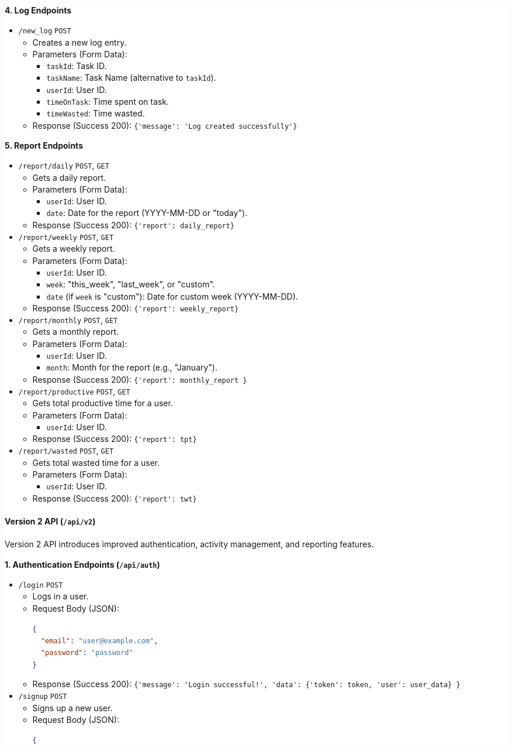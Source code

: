 **4. Log Endpoints**

*   `/new_log` `POST`
    *   Creates a new log entry.
    *   Parameters (Form Data):
        *   `taskId`: Task ID.
        *   `taskName`: Task Name (alternative to `taskId`).
        *   `userId`: User ID.
        *   `timeOnTask`: Time spent on task.
        *   `timeWasted`: Time wasted.
    *   Response (Success 200): `{'message': 'Log created successfully'}`

**5. Report Endpoints**

*   `/report/daily` `POST`, `GET`
    *   Gets a daily report.
    *   Parameters (Form Data):
        *   `userId`: User ID.
        *   `date`: Date for the report (YYYY-MM-DD or "today").
    *   Response (Success 200): `{'report': daily_report}`
*   `/report/weekly` `POST`, `GET`
    *   Gets a weekly report.
    *   Parameters (Form Data):
        *   `userId`: User ID.
        *   `week`: "this_week", "last_week", or "custom".
        *   `date` (if `week` is "custom"): Date for custom week (YYYY-MM-DD).
    *   Response (Success 200): `{'report': weekly_report}`
*   `/report/monthly` `POST`, `GET`
    *   Gets a monthly report.
    *   Parameters (Form Data):
        *   `userId`: User ID.
        *   `month`: Month for the report (e.g., "January").
    *   Response (Success 200): `{'report': monthly_report }`
*   `/report/productive` `POST`, `GET`
    *   Gets total productive time for a user.
    *   Parameters (Form Data):
        *   `userId`: User ID.
    *   Response (Success 200): `{'report': tpt}`
*   `/report/wasted` `POST`, `GET`
    *   Gets total wasted time for a user.
    *   Parameters (Form Data):
        *   `userId`: User ID.
    *   Response (Success 200): `{'report': twt}`

#### Version 2 API (`/api/v2`)

Version 2 API introduces improved authentication, activity management, and reporting features.

**1. Authentication Endpoints (`/api/auth`)**

*   `/login` `POST`
    *   Logs in a user.
    *   Request Body (JSON):
        ```json
        {
          "email": "user@example.com",
          "password": "password"
        }
        ```
    *   Response (Success 200): `{'message': 'Login successful!', 'data': {'token': token, 'user': user_data} }`
*   `/signup` `POST`
    *   Signs up a new user.
    *   Request Body (JSON):
        ```json
        {